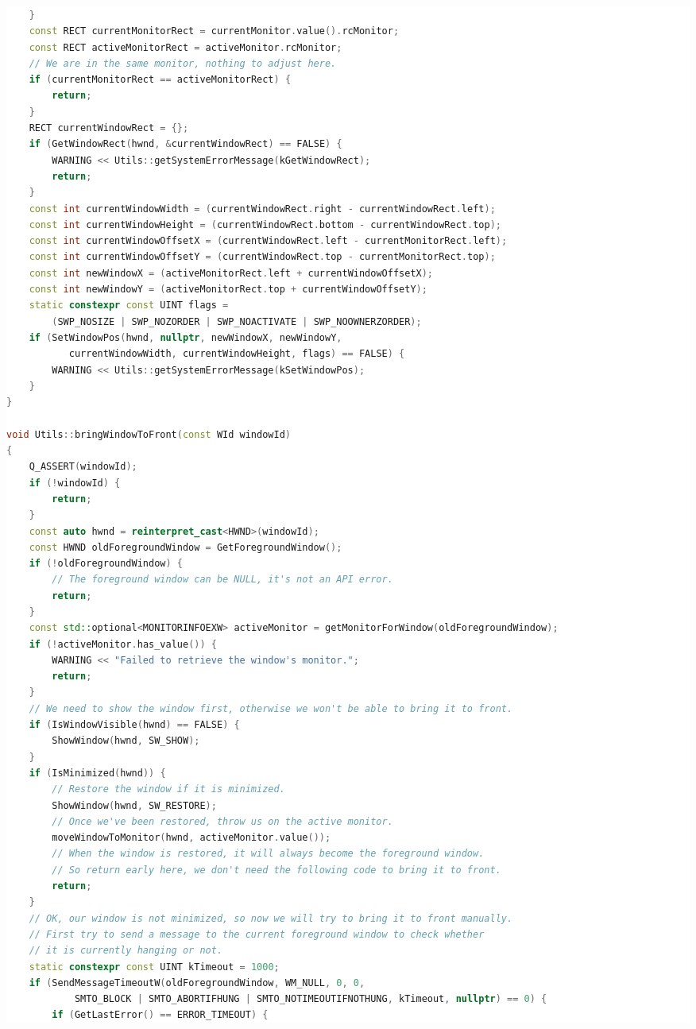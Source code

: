   ```cpp
      }
      const RECT currentMonitorRect = currentMonitor.value().rcMonitor;
      const RECT activeMonitorRect = activeMonitor.rcMonitor;
      // We are in the same monitor, nothing to adjust here.
      if (currentMonitorRect == activeMonitorRect) {
          return;
      }
      RECT currentWindowRect = {};
      if (GetWindowRect(hwnd, &currentWindowRect) == FALSE) {
          WARNING << Utils::getSystemErrorMessage(kGetWindowRect);
          return;
      }
      const int currentWindowWidth = (currentWindowRect.right - currentWindowRect.left);
      const int currentWindowHeight = (currentWindowRect.bottom - currentWindowRect.top);
      const int currentWindowOffsetX = (currentWindowRect.left - currentMonitorRect.left);
      const int currentWindowOffsetY = (currentWindowRect.top - currentMonitorRect.top);
      const int newWindowX = (activeMonitorRect.left + currentWindowOffsetX);
      const int newWindowY = (activeMonitorRect.top + currentWindowOffsetY);
      static constexpr const UINT flags =
          (SWP_NOSIZE | SWP_NOZORDER | SWP_NOACTIVATE | SWP_NOOWNERZORDER);
      if (SetWindowPos(hwnd, nullptr, newWindowX, newWindowY,
             currentWindowWidth, currentWindowHeight, flags) == FALSE) {
          WARNING << Utils::getSystemErrorMessage(kSetWindowPos);
      }
  }

  void Utils::bringWindowToFront(const WId windowId)
  {
      Q_ASSERT(windowId);
      if (!windowId) {
          return;
      }
      const auto hwnd = reinterpret_cast<HWND>(windowId);
      const HWND oldForegroundWindow = GetForegroundWindow();
      if (!oldForegroundWindow) {
          // The foreground window can be NULL, it's not an API error.
          return;
      }
      const std::optional<MONITORINFOEXW> activeMonitor = getMonitorForWindow(oldForegroundWindow);
      if (!activeMonitor.has_value()) {
          WARNING << "Failed to retrieve the window's monitor.";
          return;
      }
      // We need to show the window first, otherwise we won't be able to bring it to front.
      if (IsWindowVisible(hwnd) == FALSE) {
          ShowWindow(hwnd, SW_SHOW);
      }
      if (IsMinimized(hwnd)) {
          // Restore the window if it is minimized.
          ShowWindow(hwnd, SW_RESTORE);
          // Once we've been restored, throw us on the active monitor.
          moveWindowToMonitor(hwnd, activeMonitor.value());
          // When the window is restored, it will always become the foreground window.
          // So return early here, we don't need the following code to bring it to front.
          return;
      }
      // OK, our window is not minimized, so now we will try to bring it to front manually.
      // First try to send a message to the current foreground window to check whether
      // it is currently hanging or not.
      static constexpr const UINT kTimeout = 1000;
      if (SendMessageTimeoutW(oldForegroundWindow, WM_NULL, 0, 0,
              SMTO_BLOCK | SMTO_ABORTIFHUNG | SMTO_NOTIMEOUTIFNOTHUNG, kTimeout, nullptr) == 0) {
          if (GetLastError() == ERROR_TIMEOUT) {
  ```